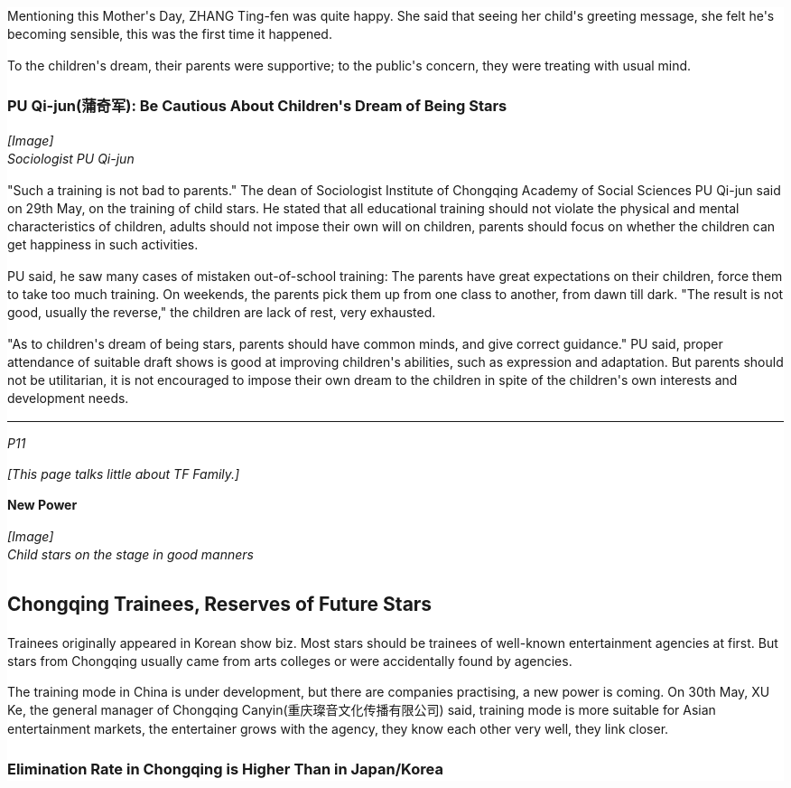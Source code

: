 Mentioning this Mother's Day, ZHANG Ting-fen was quite happy.
She said that seeing her child's greeting message, she felt he's becoming sensible, this was the first time it happened.

To the children's dream, their parents were supportive;
to the public's concern, they were treating with usual mind.

### PU Qi-jun(蒲奇军): Be Cautious About Children's Dream of Being Stars

*[Image]*  
*Sociologist PU Qi-jun*

"Such a training is not bad to parents."
The dean of Sociologist Institute of Chongqing Academy of Social Sciences PU Qi-jun said on 29th May, on the training of child stars.
He stated that all educational training should not violate the physical and mental characteristics of children, adults should not impose their own will on children, parents should focus on whether the children can get happiness in such activities.

PU said, he saw many cases of mistaken out-of-school training:
The parents have great expectations on their children, force them to take too much training.
On weekends, the parents pick them up from one class to another, from dawn till dark.
"The result is not good, usually the reverse," the children are lack of rest, very exhausted.

"As to children's dream of being stars, parents should have common minds, and give correct guidance."
PU said, proper attendance of suitable draft shows is good at improving children's abilities, such as expression and adaptation.
But parents should not be utilitarian, it is not encouraged to impose their own dream to the children in spite of the children's own interests and development needs.

---

*P11*

*[This page talks little about TF Family.]*

**New Power**

*[Image]*  
*Child stars on the stage in good manners*

## Chongqing Trainees, Reserves of Future Stars

Trainees originally appeared in Korean show biz.
Most stars should be trainees of well-known entertainment agencies at first.
But stars from Chongqing usually came from arts colleges or were accidentally found by agencies.

The training mode in China is under development, but there are companies practising, a new power is coming.
On 30th May, XU Ke, the general manager of Chongqing Canyin(重庆璨音文化传播有限公司) said, training mode is more suitable for Asian entertainment markets, the entertainer grows with the agency, they know each other very well, they link closer.

### Elimination Rate in Chongqing is Higher Than in Japan/Korea
